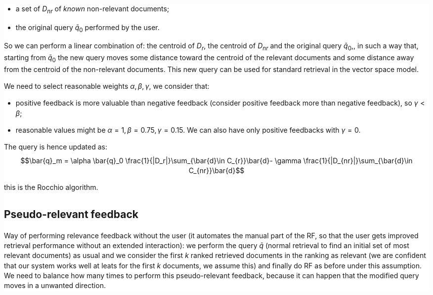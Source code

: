 * a set of $D_{nr}$ of *known* non-relevant documents;

* the original query $\bar{q}_0$ performed by the user.

So we can perform a linear combination of: the centroid of $D_r$, the centroid of $D_{nr}$ and the original query $\bar{q}_0$,, in such a way that, starting from $\bar{q}_0$ the new query moves some distance toward the centroid of the relevant documents and some distance away from the centroid of the non-relevant documents. This new query can be used for standard retrieval in the vector space model.

We need to select reasonable weights $\alpha, \beta, \gamma$, we consider that:

* positive feedback is more valuable than negative feedback (consider positive feedback more than negative feedback), so $\gamma < \beta$;

* reasonable values might be $\alpha= 1, \beta = 0.75, \gamma = 0.15$. We can also have only positive feedbacks with $\gamma=0$.

The query is hence updated as: $$\bar{q}_m = \alpha \bar{q}_0 \frac{1}{|D_r|}\sum_{\bar{d}\in C_{r}}\bar{d}- \gamma \frac{1}{|D_{nr}|}\sum_{\bar{d}\in C_{nr}}\bar{d}$$

this is the Rocchio algorithm.   

## Pseudo-relevant feedback

Way of performing relevance feedback without the user (it automates the manual part of the RF, so that the user gets improved retrieval performance without an extended interaction): we perform the query $\bar{q}$ (normal retrieval to find an initial set of most relevant documents) as usual and we consider the first $k$ ranked retrieved documents in the ranking as relevant (we are confident that our system works well at leats for the first $k$ documents, we assume this) and finally do RF as before under this assumption. We need to balance how many times to perform this pseudo-relevant feedback, because it can happen that the modified query moves in a unwanted direction.

